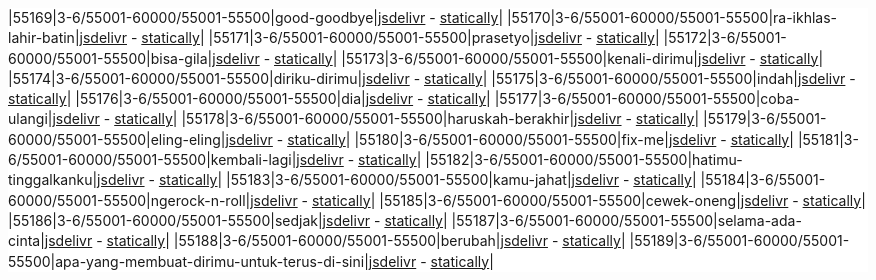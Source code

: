 |55169|3-6/55001-60000/55001-55500|good-goodbye|[jsdelivr](https://cdn.jsdelivr.net/gh/dbchord/png-c-1110x370_3-6/55001-60000/55001-55500/good-goodbye.png) - [statically](https://cdn.statically.io/gh/dbchord/png-c-1110x370_3-6/img/55001-60000/55001-55500/good-goodbye.png)|
|55170|3-6/55001-60000/55001-55500|ra-ikhlas-lahir-batin|[jsdelivr](https://cdn.jsdelivr.net/gh/dbchord/png-c-1110x370_3-6/55001-60000/55001-55500/ra-ikhlas-lahir-batin.png) - [statically](https://cdn.statically.io/gh/dbchord/png-c-1110x370_3-6/img/55001-60000/55001-55500/ra-ikhlas-lahir-batin.png)|
|55171|3-6/55001-60000/55001-55500|prasetyo|[jsdelivr](https://cdn.jsdelivr.net/gh/dbchord/png-c-1110x370_3-6/55001-60000/55001-55500/prasetyo.png) - [statically](https://cdn.statically.io/gh/dbchord/png-c-1110x370_3-6/img/55001-60000/55001-55500/prasetyo.png)|
|55172|3-6/55001-60000/55001-55500|bisa-gila|[jsdelivr](https://cdn.jsdelivr.net/gh/dbchord/png-c-1110x370_3-6/55001-60000/55001-55500/bisa-gila.png) - [statically](https://cdn.statically.io/gh/dbchord/png-c-1110x370_3-6/img/55001-60000/55001-55500/bisa-gila.png)|
|55173|3-6/55001-60000/55001-55500|kenali-dirimu|[jsdelivr](https://cdn.jsdelivr.net/gh/dbchord/png-c-1110x370_3-6/55001-60000/55001-55500/kenali-dirimu.png) - [statically](https://cdn.statically.io/gh/dbchord/png-c-1110x370_3-6/img/55001-60000/55001-55500/kenali-dirimu.png)|
|55174|3-6/55001-60000/55001-55500|diriku-dirimu|[jsdelivr](https://cdn.jsdelivr.net/gh/dbchord/png-c-1110x370_3-6/55001-60000/55001-55500/diriku-dirimu.png) - [statically](https://cdn.statically.io/gh/dbchord/png-c-1110x370_3-6/img/55001-60000/55001-55500/diriku-dirimu.png)|
|55175|3-6/55001-60000/55001-55500|indah|[jsdelivr](https://cdn.jsdelivr.net/gh/dbchord/png-c-1110x370_3-6/55001-60000/55001-55500/indah.png) - [statically](https://cdn.statically.io/gh/dbchord/png-c-1110x370_3-6/img/55001-60000/55001-55500/indah.png)|
|55176|3-6/55001-60000/55001-55500|dia|[jsdelivr](https://cdn.jsdelivr.net/gh/dbchord/png-c-1110x370_3-6/55001-60000/55001-55500/dia.png) - [statically](https://cdn.statically.io/gh/dbchord/png-c-1110x370_3-6/img/55001-60000/55001-55500/dia.png)|
|55177|3-6/55001-60000/55001-55500|coba-ulangi|[jsdelivr](https://cdn.jsdelivr.net/gh/dbchord/png-c-1110x370_3-6/55001-60000/55001-55500/coba-ulangi.png) - [statically](https://cdn.statically.io/gh/dbchord/png-c-1110x370_3-6/img/55001-60000/55001-55500/coba-ulangi.png)|
|55178|3-6/55001-60000/55001-55500|haruskah-berakhir|[jsdelivr](https://cdn.jsdelivr.net/gh/dbchord/png-c-1110x370_3-6/55001-60000/55001-55500/haruskah-berakhir.png) - [statically](https://cdn.statically.io/gh/dbchord/png-c-1110x370_3-6/img/55001-60000/55001-55500/haruskah-berakhir.png)|
|55179|3-6/55001-60000/55001-55500|eling-eling|[jsdelivr](https://cdn.jsdelivr.net/gh/dbchord/png-c-1110x370_3-6/55001-60000/55001-55500/eling-eling.png) - [statically](https://cdn.statically.io/gh/dbchord/png-c-1110x370_3-6/img/55001-60000/55001-55500/eling-eling.png)|
|55180|3-6/55001-60000/55001-55500|fix-me|[jsdelivr](https://cdn.jsdelivr.net/gh/dbchord/png-c-1110x370_3-6/55001-60000/55001-55500/fix-me.png) - [statically](https://cdn.statically.io/gh/dbchord/png-c-1110x370_3-6/img/55001-60000/55001-55500/fix-me.png)|
|55181|3-6/55001-60000/55001-55500|kembali-lagi|[jsdelivr](https://cdn.jsdelivr.net/gh/dbchord/png-c-1110x370_3-6/55001-60000/55001-55500/kembali-lagi.png) - [statically](https://cdn.statically.io/gh/dbchord/png-c-1110x370_3-6/img/55001-60000/55001-55500/kembali-lagi.png)|
|55182|3-6/55001-60000/55001-55500|hatimu-tinggalkanku|[jsdelivr](https://cdn.jsdelivr.net/gh/dbchord/png-c-1110x370_3-6/55001-60000/55001-55500/hatimu-tinggalkanku.png) - [statically](https://cdn.statically.io/gh/dbchord/png-c-1110x370_3-6/img/55001-60000/55001-55500/hatimu-tinggalkanku.png)|
|55183|3-6/55001-60000/55001-55500|kamu-jahat|[jsdelivr](https://cdn.jsdelivr.net/gh/dbchord/png-c-1110x370_3-6/55001-60000/55001-55500/kamu-jahat.png) - [statically](https://cdn.statically.io/gh/dbchord/png-c-1110x370_3-6/img/55001-60000/55001-55500/kamu-jahat.png)|
|55184|3-6/55001-60000/55001-55500|ngerock-n-roll|[jsdelivr](https://cdn.jsdelivr.net/gh/dbchord/png-c-1110x370_3-6/55001-60000/55001-55500/ngerock-n-roll.png) - [statically](https://cdn.statically.io/gh/dbchord/png-c-1110x370_3-6/img/55001-60000/55001-55500/ngerock-n-roll.png)|
|55185|3-6/55001-60000/55001-55500|cewek-oneng|[jsdelivr](https://cdn.jsdelivr.net/gh/dbchord/png-c-1110x370_3-6/55001-60000/55001-55500/cewek-oneng.png) - [statically](https://cdn.statically.io/gh/dbchord/png-c-1110x370_3-6/img/55001-60000/55001-55500/cewek-oneng.png)|
|55186|3-6/55001-60000/55001-55500|sedjak|[jsdelivr](https://cdn.jsdelivr.net/gh/dbchord/png-c-1110x370_3-6/55001-60000/55001-55500/sedjak.png) - [statically](https://cdn.statically.io/gh/dbchord/png-c-1110x370_3-6/img/55001-60000/55001-55500/sedjak.png)|
|55187|3-6/55001-60000/55001-55500|selama-ada-cinta|[jsdelivr](https://cdn.jsdelivr.net/gh/dbchord/png-c-1110x370_3-6/55001-60000/55001-55500/selama-ada-cinta.png) - [statically](https://cdn.statically.io/gh/dbchord/png-c-1110x370_3-6/img/55001-60000/55001-55500/selama-ada-cinta.png)|
|55188|3-6/55001-60000/55001-55500|berubah|[jsdelivr](https://cdn.jsdelivr.net/gh/dbchord/png-c-1110x370_3-6/55001-60000/55001-55500/berubah.png) - [statically](https://cdn.statically.io/gh/dbchord/png-c-1110x370_3-6/img/55001-60000/55001-55500/berubah.png)|
|55189|3-6/55001-60000/55001-55500|apa-yang-membuat-dirimu-untuk-terus-di-sini|[jsdelivr](https://cdn.jsdelivr.net/gh/dbchord/png-c-1110x370_3-6/55001-60000/55001-55500/apa-yang-membuat-dirimu-untuk-terus-di-sini.png) - [statically](https://cdn.statically.io/gh/dbchord/png-c-1110x370_3-6/img/55001-60000/55001-55500/apa-yang-membuat-dirimu-untuk-terus-di-sini.png)|